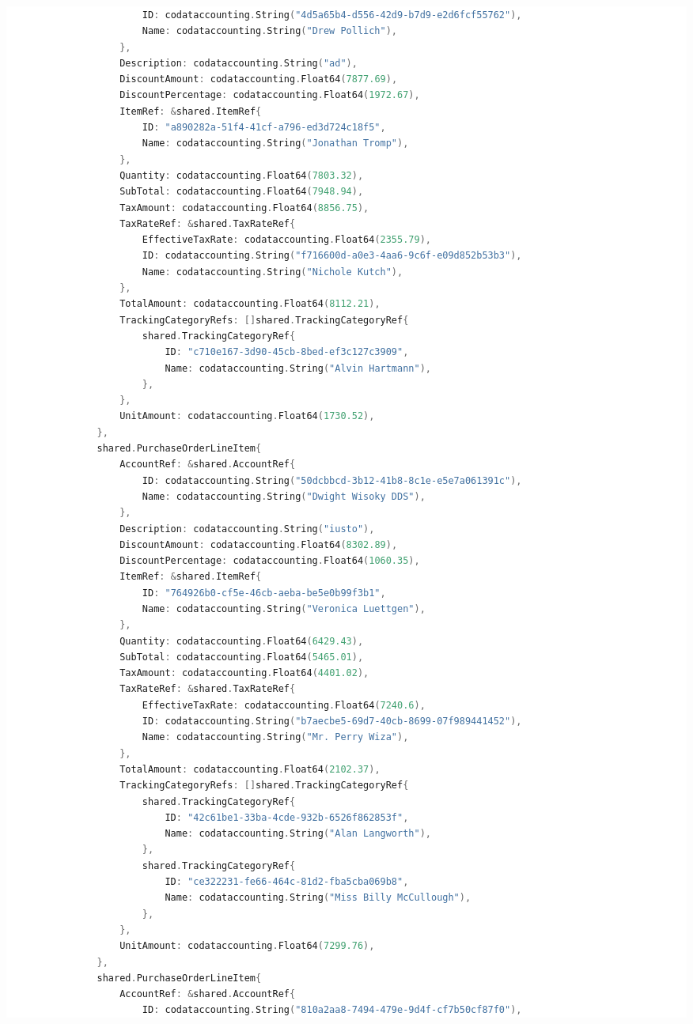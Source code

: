 ```go
                        ID: codataccounting.String("4d5a65b4-d556-42d9-b7d9-e2d6fcf55762"),
                        Name: codataccounting.String("Drew Pollich"),
                    },
                    Description: codataccounting.String("ad"),
                    DiscountAmount: codataccounting.Float64(7877.69),
                    DiscountPercentage: codataccounting.Float64(1972.67),
                    ItemRef: &shared.ItemRef{
                        ID: "a890282a-51f4-41cf-a796-ed3d724c18f5",
                        Name: codataccounting.String("Jonathan Tromp"),
                    },
                    Quantity: codataccounting.Float64(7803.32),
                    SubTotal: codataccounting.Float64(7948.94),
                    TaxAmount: codataccounting.Float64(8856.75),
                    TaxRateRef: &shared.TaxRateRef{
                        EffectiveTaxRate: codataccounting.Float64(2355.79),
                        ID: codataccounting.String("f716600d-a0e3-4aa6-9c6f-e09d852b53b3"),
                        Name: codataccounting.String("Nichole Kutch"),
                    },
                    TotalAmount: codataccounting.Float64(8112.21),
                    TrackingCategoryRefs: []shared.TrackingCategoryRef{
                        shared.TrackingCategoryRef{
                            ID: "c710e167-3d90-45cb-8bed-ef3c127c3909",
                            Name: codataccounting.String("Alvin Hartmann"),
                        },
                    },
                    UnitAmount: codataccounting.Float64(1730.52),
                },
                shared.PurchaseOrderLineItem{
                    AccountRef: &shared.AccountRef{
                        ID: codataccounting.String("50dcbbcd-3b12-41b8-8c1e-e5e7a061391c"),
                        Name: codataccounting.String("Dwight Wisoky DDS"),
                    },
                    Description: codataccounting.String("iusto"),
                    DiscountAmount: codataccounting.Float64(8302.89),
                    DiscountPercentage: codataccounting.Float64(1060.35),
                    ItemRef: &shared.ItemRef{
                        ID: "764926b0-cf5e-46cb-aeba-be5e0b99f3b1",
                        Name: codataccounting.String("Veronica Luettgen"),
                    },
                    Quantity: codataccounting.Float64(6429.43),
                    SubTotal: codataccounting.Float64(5465.01),
                    TaxAmount: codataccounting.Float64(4401.02),
                    TaxRateRef: &shared.TaxRateRef{
                        EffectiveTaxRate: codataccounting.Float64(7240.6),
                        ID: codataccounting.String("b7aecbe5-69d7-40cb-8699-07f989441452"),
                        Name: codataccounting.String("Mr. Perry Wiza"),
                    },
                    TotalAmount: codataccounting.Float64(2102.37),
                    TrackingCategoryRefs: []shared.TrackingCategoryRef{
                        shared.TrackingCategoryRef{
                            ID: "42c61be1-33ba-4cde-932b-6526f862853f",
                            Name: codataccounting.String("Alan Langworth"),
                        },
                        shared.TrackingCategoryRef{
                            ID: "ce322231-fe66-464c-81d2-fba5cba069b8",
                            Name: codataccounting.String("Miss Billy McCullough"),
                        },
                    },
                    UnitAmount: codataccounting.Float64(7299.76),
                },
                shared.PurchaseOrderLineItem{
                    AccountRef: &shared.AccountRef{
                        ID: codataccounting.String("810a2aa8-7494-479e-9d4f-cf7b50cf87f0"),
```